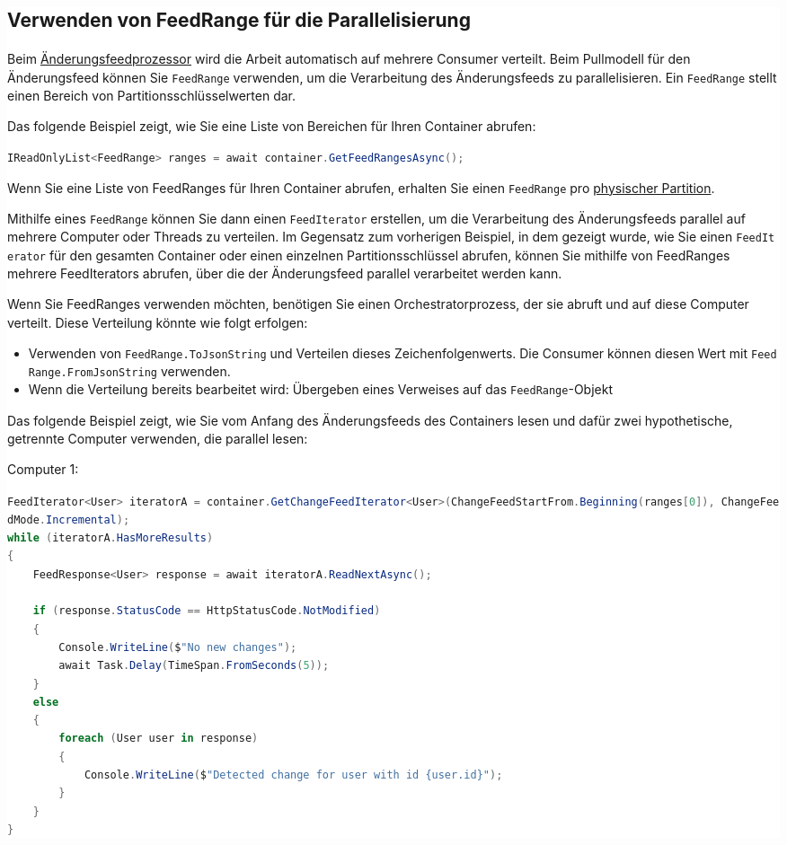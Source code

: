 ## <a name="using-feedrange-for-parallelization"></a>Verwenden von FeedRange für die Parallelisierung

Beim [Änderungsfeedprozessor](change-feed-processor.md) wird die Arbeit automatisch auf mehrere Consumer verteilt. Beim Pullmodell für den Änderungsfeed können Sie `FeedRange` verwenden, um die Verarbeitung des Änderungsfeeds zu parallelisieren. Ein `FeedRange` stellt einen Bereich von Partitionsschlüsselwerten dar.

Das folgende Beispiel zeigt, wie Sie eine Liste von Bereichen für Ihren Container abrufen:

```csharp
IReadOnlyList<FeedRange> ranges = await container.GetFeedRangesAsync();
```

Wenn Sie eine Liste von FeedRanges für Ihren Container abrufen, erhalten Sie einen `FeedRange` pro [physischer Partition](../partitioning-overview.md#physical-partitions).

Mithilfe eines `FeedRange` können Sie dann einen `FeedIterator` erstellen, um die Verarbeitung des Änderungsfeeds parallel auf mehrere Computer oder Threads zu verteilen. Im Gegensatz zum vorherigen Beispiel, in dem gezeigt wurde, wie Sie einen `FeedIterator` für den gesamten Container oder einen einzelnen Partitionsschlüssel abrufen, können Sie mithilfe von FeedRanges mehrere FeedIterators abrufen, über die der Änderungsfeed parallel verarbeitet werden kann.

Wenn Sie FeedRanges verwenden möchten, benötigen Sie einen Orchestratorprozess, der sie abruft und auf diese Computer verteilt. Diese Verteilung könnte wie folgt erfolgen:

* Verwenden von `FeedRange.ToJsonString` und Verteilen dieses Zeichenfolgenwerts. Die Consumer können diesen Wert mit `FeedRange.FromJsonString` verwenden.
* Wenn die Verteilung bereits bearbeitet wird: Übergeben eines Verweises auf das `FeedRange`-Objekt

Das folgende Beispiel zeigt, wie Sie vom Anfang des Änderungsfeeds des Containers lesen und dafür zwei hypothetische, getrennte Computer verwenden, die parallel lesen:

Computer 1:

```csharp
FeedIterator<User> iteratorA = container.GetChangeFeedIterator<User>(ChangeFeedStartFrom.Beginning(ranges[0]), ChangeFeedMode.Incremental);
while (iteratorA.HasMoreResults)
{
    FeedResponse<User> response = await iteratorA.ReadNextAsync();

    if (response.StatusCode == HttpStatusCode.NotModified)
    {
        Console.WriteLine($"No new changes");
        await Task.Delay(TimeSpan.FromSeconds(5));
    }
    else
    {
        foreach (User user in response)
        {
            Console.WriteLine($"Detected change for user with id {user.id}");
        }
    }
}
```
